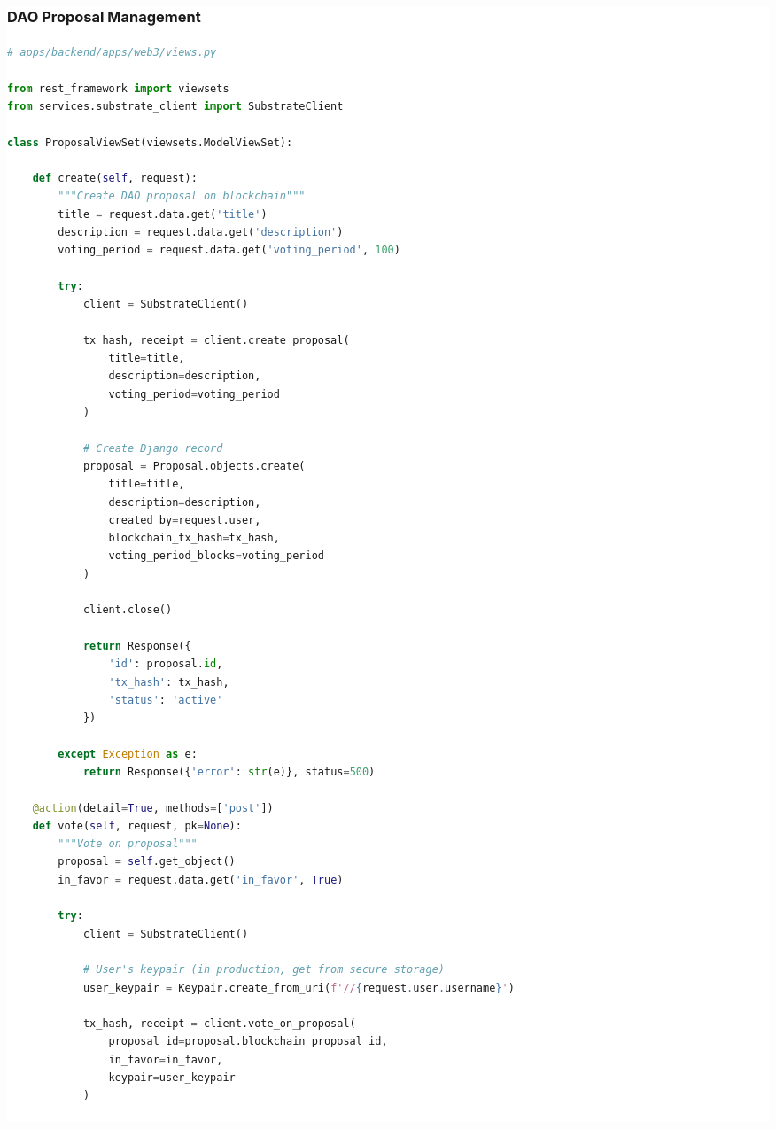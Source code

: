 ### DAO Proposal Management

```python
# apps/backend/apps/web3/views.py

from rest_framework import viewsets
from services.substrate_client import SubstrateClient

class ProposalViewSet(viewsets.ModelViewSet):
    
    def create(self, request):
        """Create DAO proposal on blockchain"""
        title = request.data.get('title')
        description = request.data.get('description')
        voting_period = request.data.get('voting_period', 100)
        
        try:
            client = SubstrateClient()
            
            tx_hash, receipt = client.create_proposal(
                title=title,
                description=description,
                voting_period=voting_period
            )
            
            # Create Django record
            proposal = Proposal.objects.create(
                title=title,
                description=description,
                created_by=request.user,
                blockchain_tx_hash=tx_hash,
                voting_period_blocks=voting_period
            )
            
            client.close()
            
            return Response({
                'id': proposal.id,
                'tx_hash': tx_hash,
                'status': 'active'
            })
            
        except Exception as e:
            return Response({'error': str(e)}, status=500)
    
    @action(detail=True, methods=['post'])
    def vote(self, request, pk=None):
        """Vote on proposal"""
        proposal = self.get_object()
        in_favor = request.data.get('in_favor', True)
        
        try:
            client = SubstrateClient()
            
            # User's keypair (in production, get from secure storage)
            user_keypair = Keypair.create_from_uri(f'//{request.user.username}')
            
            tx_hash, receipt = client.vote_on_proposal(
                proposal_id=proposal.blockchain_proposal_id,
                in_favor=in_favor,
                keypair=user_keypair
            )
            
```